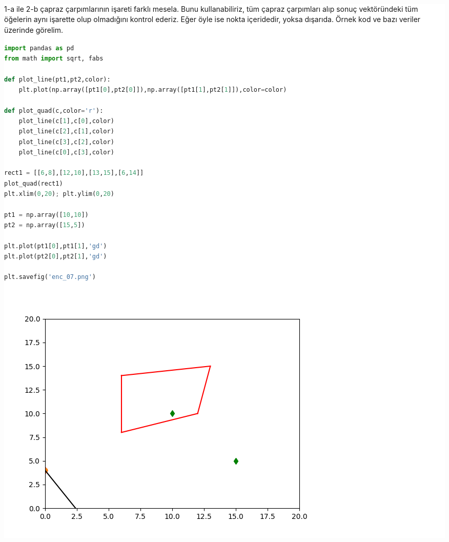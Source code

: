 1-a ile 2-b çapraz çarpımlarının işareti farklı mesela. Bunu kullanabiliriz, tüm
çapraz çarpımları alıp sonuç vektöründeki tüm öğelerin aynı işarette olup
olmadığını kontrol ederiz. Eğer öyle ise nokta içeridedir, yoksa dışarıda. Örnek
kod ve bazı veriler üzerinde görelim. 

```python
import pandas as pd
from math import sqrt, fabs

def plot_line(pt1,pt2,color):
    plt.plot(np.array([pt1[0],pt2[0]]),np.array([pt1[1],pt2[1]]),color=color)
    
def plot_quad(c,color='r'):
    plot_line(c[1],c[0],color)
    plot_line(c[2],c[1],color)
    plot_line(c[3],c[2],color)
    plot_line(c[0],c[3],color)

rect1 = [[6,8],[12,10],[13,15],[6,14]]
plot_quad(rect1)
plt.xlim(0,20); plt.ylim(0,20)

pt1 = np.array([10,10])
pt2 = np.array([15,5])

plt.plot(pt1[0],pt1[1],'gd')
plt.plot(pt2[0],pt2[1],'gd')

plt.savefig('enc_07.png')
```

![](enc_07.png)
